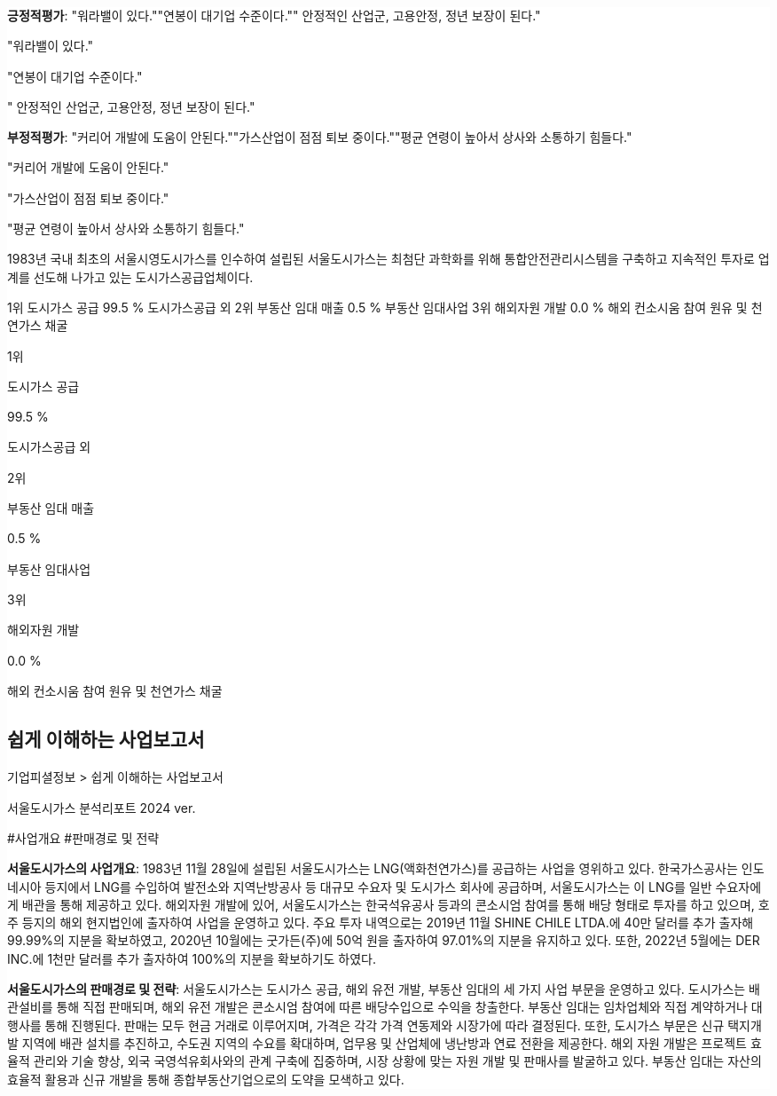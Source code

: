 **긍정적평가**: "워라밸이 있다.""연봉이 대기업 수준이다."" 안정적인 산업군, 고용안정, 정년 보장이 된다."

"워라밸이 있다."

"연봉이 대기업 수준이다."

" 안정적인 산업군, 고용안정, 정년 보장이 된다."

**부정적평가**: "커리어 개발에 도움이 안된다.""가스산업이 점점 퇴보 중이다.""평균 연령이 높아서 상사와 소통하기 힘들다."

"커리어 개발에 도움이 안된다."

"가스산업이 점점 퇴보 중이다."

"평균 연령이 높아서 상사와 소통하기 힘들다."

1983년 국내 최초의 서울시영도시가스를 인수하여 설립된 서울도시가스는 최첨단 과학화를 위해 통합안전관리시스템을 구축하고 지속적인 투자로 업계를 선도해 나가고 있는 도시가스공급업체이다.

1위 도시가스 공급 99.5 % 도시가스공급 외
2위 부동산 임대 매출 0.5 % 부동산 임대사업
3위 해외자원 개발 0.0 % 해외 컨소시움 참여 원유 및 천연가스 채굴

1위

도시가스 공급

99.5 %

도시가스공급 외

2위

부동산 임대 매출

0.5 %

부동산 임대사업

3위

해외자원 개발

0.0 %

해외 컨소시움 참여 원유 및 천연가스 채굴

## 쉽게 이해하는 사업보고서

기업피셜정보 > 쉽게 이해하는 사업보고서

서울도시가스 분석리포트 2024 ver.

#사업개요 #판매경로 및 전략

**서울도시가스의 사업개요**: 1983년 11월 28일에 설립된 서울도시가스는 LNG(액화천연가스)를 공급하는 사업을 영위하고 있다. 한국가스공사는 인도네시아 등지에서 LNG를 수입하여 발전소와 지역난방공사 등 대규모 수요자 및 도시가스 회사에 공급하며, 서울도시가스는 이 LNG를 일반 수요자에게 배관을 통해 제공하고 있다. 해외자원 개발에 있어, 서울도시가스는 한국석유공사 등과의 콘소시엄 참여를 통해 배당 형태로 투자를 하고 있으며, 호주 등지의 해외 현지법인에 출자하여 사업을 운영하고 있다. 주요 투자 내역으로는 2019년 11월 SHINE CHILE LTDA.에 40만 달러를 추가 출자해 99.99%의 지분을 확보하였고, 2020년 10월에는 굿가든(주)에 50억 원을 출자하여 97.01%의 지분을 유지하고 있다. 또한, 2022년 5월에는 DER INC.에 1천만 달러를 추가 출자하여 100%의 지분을 확보하기도 하였다.

**서울도시가스의 판매경로 및 전략**: 서울도시가스는 도시가스 공급, 해외 유전 개발, 부동산 임대의 세 가지 사업 부문을 운영하고 있다. 도시가스는 배관설비를 통해 직접 판매되며, 해외 유전 개발은 콘소시엄 참여에 따른 배당수입으로 수익을 창출한다. 부동산 임대는 임차업체와 직접 계약하거나 대행사를 통해 진행된다. 판매는 모두 현금 거래로 이루어지며, 가격은 각각 가격 연동제와 시장가에 따라 결정된다. 또한, 도시가스 부문은 신규 택지개발 지역에 배관 설치를 추진하고, 수도권 지역의 수요를 확대하며, 업무용 및 산업체에 냉난방과 연료 전환을 제공한다. 해외 자원 개발은 프로젝트 효율적 관리와 기술 향상, 외국 국영석유회사와의 관계 구축에 집중하며, 시장 상황에 맞는 자원 개발 및 판매사를 발굴하고 있다. 부동산 임대는 자산의 효율적 활용과 신규 개발을 통해 종합부동산기업으로의 도약을 모색하고 있다.

